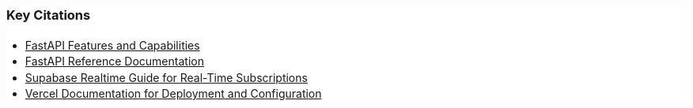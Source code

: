 ### Key Citations
- [FastAPI Features and Capabilities](https://fastapi.tiangolo.com/features/)
- [FastAPI Reference Documentation](https://fastapi.tiangolo.com/reference/)
- [Supabase Realtime Guide for Real-Time Subscriptions](https://supabase.com/docs/guides/realtime)
- [Vercel Documentation for Deployment and Configuration](https://vercel.com/docs)

